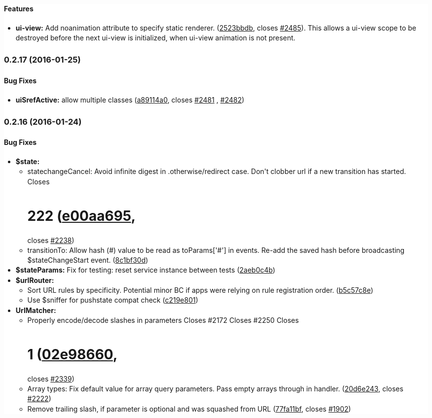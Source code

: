 #### Features

* **ui-view:** Add noanimation attribute to specify static
  renderer. ([2523bbdb](https://github.com/angular-ui/ui-router/commit/2523bbdb5542483a489c22804f1751b8b9f71703),
  closes [#2485](https://github.com/angular-ui/ui-router/issues/2485)). This allows a ui-view scope to be destroyed
  before the next ui-view is initialized, when ui-view animation is not present.

<a name="0.2.17"></a>

### 0.2.17 (2016-01-25)

#### Bug Fixes

* **uiSrefActive:** allow multiple
  classes ([a89114a0](https://github.com/angular-ui/ui-router/commit/a89114a083813c1a7280c48fc18e626caa5a31f4),
  closes [#2481](https://github.com/angular-ui/ui-router/issues/2481)
  , [#2482](https://github.com/angular-ui/ui-router/issues/2482))

<a name="0.2.16"></a>

### 0.2.16 (2016-01-24)

#### Bug Fixes

* **$state:**
    * statechangeCancel: Avoid infinite digest in .otherwise/redirect case. Don't clobber url if a new transition has
      started. Closes
      # 222 ([e00aa695](https://github.com/angular-ui/ui-router/commit/e00aa695e41ddc5ebd5d2b226aa0917a751b11aa),
      closes [#2238](https://github.com/angular-ui/ui-router/issues/2238))
    * transitionTo: Allow hash (#) value to be read as toParams['#'] in events. Re-add the saved hash before
      broadcasting $stateChangeStart
      event.  ([8c1bf30d](https://github.com/angular-ui/ui-router/commit/8c1bf30d2a3b78ba40b330f12d854c885d6cc117))
* **$stateParams:** Fix for testing: reset service instance between
  tests ([2aeb0c4b](https://github.com/angular-ui/ui-router/commit/2aeb0c4b205baf6cfa2ef25bb986bb160dc13bf9))
* **$urlRouter:**
    * Sort URL rules by specificity. Potential minor BC if apps were relying on rule registration
      order.  ([b5c57c8e](https://github.com/angular-ui/ui-router/commit/b5c57c8ec2e14e17e75104c1424654f126ea4011))
    * Use $sniffer for pushstate compat
      check ([c219e801](https://github.com/angular-ui/ui-router/commit/c219e801797f340ef9c5c919ab890ef003a7a042))
* **UrlMatcher:**
    * Properly encode/decode slashes in parameters Closes #2172 Closes #2250 Closes
      # 1 ([02e98660](https://github.com/angular-ui/ui-router/commit/02e98660a80dfd1ca4b113dd24ee304af91e9f8c),
      closes [#2339](https://github.com/angular-ui/ui-router/issues/2339))
    * Array types:  Fix default value for array query parameters. Pass empty arrays through in
      handler. ([20d6e243](https://github.com/angular-ui/ui-router/commit/20d6e243f1745ddbf257217245a1dc22eabe13da),
      closes [#2222](https://github.com/angular-ui/ui-router/issues/2222))
    * Remove trailing slash, if parameter is optional and was squashed from
      URL ([77fa11bf](https://github.com/angular-ui/ui-router/commit/77fa11bf0787d0f6da97ab0003ab29afb7411391),
      closes [#1902](https://github.com/angular-ui/ui-router/issues/1902))